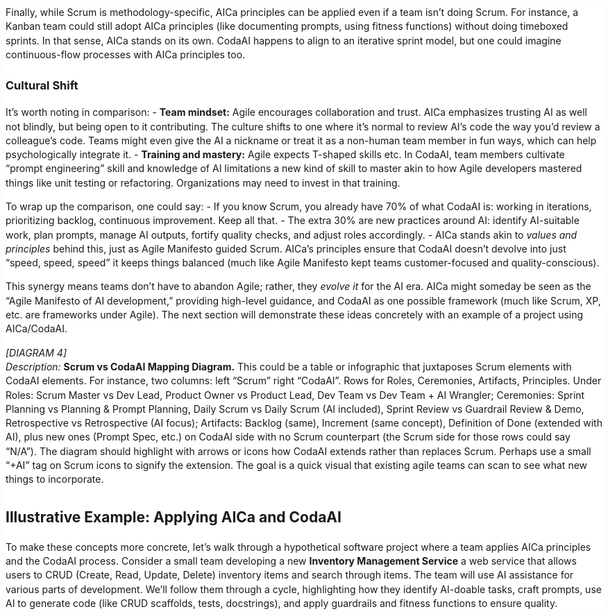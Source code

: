 Finally, while Scrum is methodology-specific, AICa principles can be applied even if a team isn’t doing Scrum. For instance, a Kanban team could still adopt AICa principles (like documenting prompts, using fitness functions) without doing timeboxed sprints. In that sense, AICa stands on its own. CodaAI happens to align to an iterative sprint model, but one could imagine continuous-flow processes with AICa principles too.

### Cultural Shift

It’s worth noting in comparison: \- **Team mindset:** Agile encourages collaboration and trust. AICa emphasizes trusting AI as well  not blindly, but being open to it contributing. The culture shifts to one where it’s normal to review AI’s code the way you’d review a colleague’s code. Teams might even give the AI a nickname or treat it as a non-human team member in fun ways, which can help psychologically integrate it. \- **Training and mastery:** Agile expects T-shaped skills etc. In CodaAI, team members cultivate “prompt engineering” skill and knowledge of AI limitations  a new kind of skill to master akin to how Agile developers mastered things like unit testing or refactoring. Organizations may need to invest in that training.

To wrap up the comparison, one could say: \- If you know Scrum, you already have 70% of what CodaAI is: working in iterations, prioritizing backlog, continuous improvement. Keep all that. \- The extra 30% are new practices around AI: identify AI-suitable work, plan prompts, manage AI outputs, fortify quality checks, and adjust roles accordingly. \- AICa stands akin to *values and principles* behind this, just as Agile Manifesto guided Scrum. AICa’s principles ensure that CodaAI doesn’t devolve into just “speed, speed, speed”  it keeps things balanced (much like Agile Manifesto kept teams customer-focused and quality-conscious).

This synergy means teams don’t have to abandon Agile; rather, they *evolve it* for the AI era. AICa might someday be seen as the “Agile Manifesto of AI development,” providing high-level guidance, and CodaAI as one possible framework (much like Scrum, XP, etc. are frameworks under Agile). The next section will demonstrate these ideas concretely with an example of a project using AICa/CodaAI.

*\[DIAGRAM  4\]*  
*Description:* **Scrum vs CodaAI Mapping Diagram.** This could be a table or infographic that juxtaposes Scrum elements with CodaAI elements. For instance, two columns: left “Scrum” right “CodaAI”. Rows for Roles, Ceremonies, Artifacts, Principles. Under Roles: Scrum Master vs Dev Lead, Product Owner vs Product Lead, Dev Team vs Dev Team \+ AI Wrangler; Ceremonies: Sprint Planning vs Planning & Prompt Planning, Daily Scrum vs Daily Scrum (AI included), Sprint Review vs Guardrail Review & Demo, Retrospective vs Retrospective (AI focus); Artifacts: Backlog (same), Increment (same concept), Definition of Done (extended with AI), plus new ones (Prompt Spec, etc.) on CodaAI side with no Scrum counterpart (the Scrum side for those rows could say “N/A”). The diagram should highlight with arrows or icons how CodaAI extends rather than replaces Scrum. Perhaps use a small “+AI” tag on Scrum icons to signify the extension. The goal is a quick visual that existing agile teams can scan to see what new things to incorporate.

## Illustrative Example: Applying AICa and CodaAI

To make these concepts more concrete, let’s walk through a hypothetical software project where a team applies AICa principles and the CodaAI process. Consider a small team developing a new **Inventory Management Service**  a web service that allows users to CRUD (Create, Read, Update, Delete) inventory items and search through items. The team will use AI assistance for various parts of development. We’ll follow them through a cycle, highlighting how they identify AI-doable tasks, craft prompts, use AI to generate code (like CRUD scaffolds, tests, docstrings), and apply guardrails and fitness functions to ensure quality.
